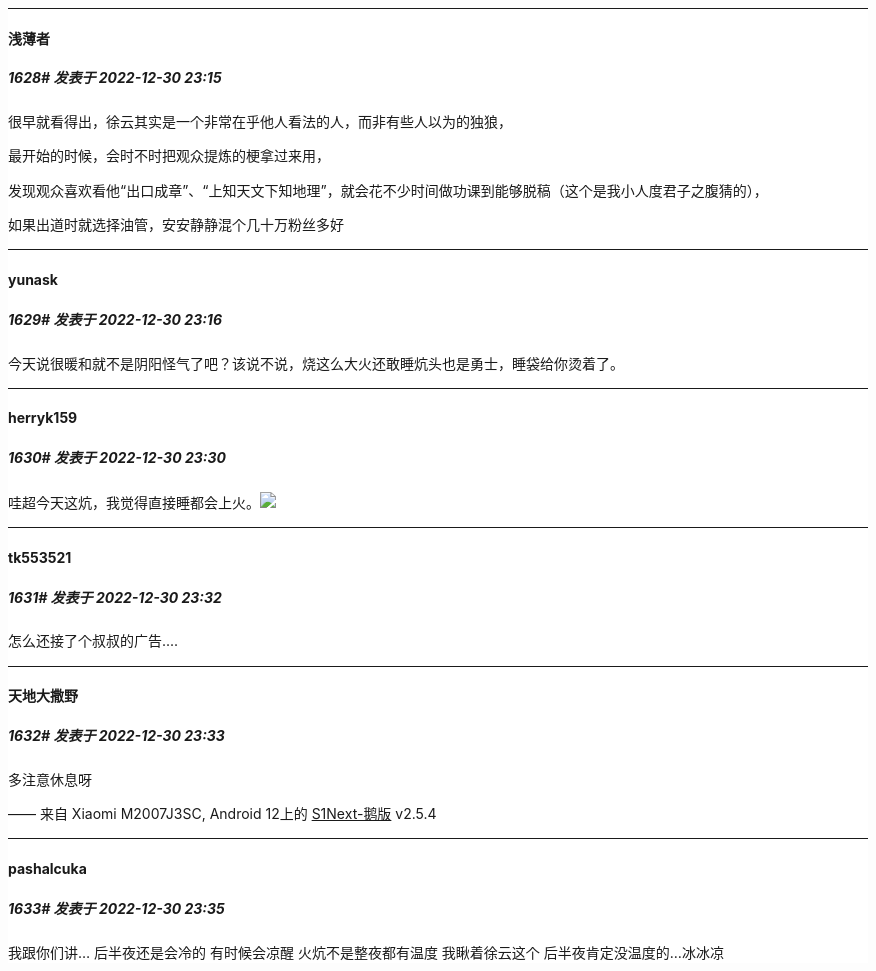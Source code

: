 *****

####  浅薄者  
##### 1628#       发表于 2022-12-30 23:15

很早就看得出，徐云其实是一个非常在乎他人看法的人，而非有些人以为的独狼，

最开始的时候，会时不时把观众提炼的梗拿过来用，

发现观众喜欢看他“出口成章”、“上知天文下知地理”，就会花不少时间做功课到能够脱稿（这个是我小人度君子之腹猜的），

如果出道时就选择油管，安安静静混个几十万粉丝多好

*****

####  yunask  
##### 1629#       发表于 2022-12-30 23:16

今天说很暖和就不是阴阳怪气了吧？该说不说，烧这么大火还敢睡炕头也是勇士，睡袋给你烫着了。



*****

####  herryk159  
##### 1630#       发表于 2022-12-30 23:30

哇超今天这炕，我觉得直接睡都会上火。<img src="https://static.saraba1st.com/image/smiley/face2017/053.png" referrerpolicy="no-referrer">



*****

####  tk553521  
##### 1631#       发表于 2022-12-30 23:32

怎么还接了个叔叔的广告....

*****

####  天地大撒野  
##### 1632#       发表于 2022-12-30 23:33

多注意休息呀

—— 来自 Xiaomi M2007J3SC, Android 12上的 [S1Next-鹅版](https://github.com/ykrank/S1-Next/releases) v2.5.4

*****

####  pashalcuka  
##### 1633#       发表于 2022-12-30 23:35

我跟你们讲…
后半夜还是会冷的 有时候会凉醒 
火炕不是整夜都有温度
我瞅着徐云这个 后半夜肯定没温度的…冰冰凉
